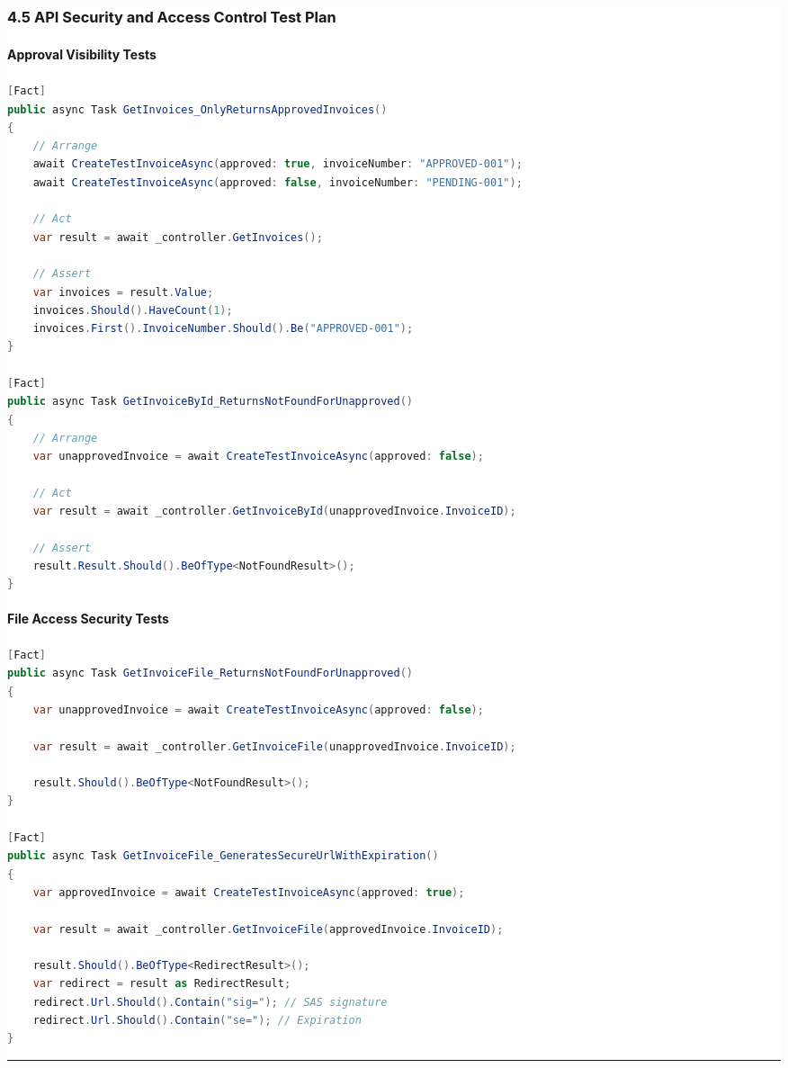 ### 4.5 API Security and Access Control Test Plan

#### Approval Visibility Tests
```csharp
[Fact]
public async Task GetInvoices_OnlyReturnsApprovedInvoices()
{
    // Arrange
    await CreateTestInvoiceAsync(approved: true, invoiceNumber: "APPROVED-001");
    await CreateTestInvoiceAsync(approved: false, invoiceNumber: "PENDING-001");
    
    // Act
    var result = await _controller.GetInvoices();
    
    // Assert
    var invoices = result.Value;
    invoices.Should().HaveCount(1);
    invoices.First().InvoiceNumber.Should().Be("APPROVED-001");
}

[Fact]
public async Task GetInvoiceById_ReturnsNotFoundForUnapproved()
{
    // Arrange
    var unapprovedInvoice = await CreateTestInvoiceAsync(approved: false);
    
    // Act
    var result = await _controller.GetInvoiceById(unapprovedInvoice.InvoiceID);
    
    // Assert
    result.Result.Should().BeOfType<NotFoundResult>();
}
```

#### File Access Security Tests
```csharp
[Fact]
public async Task GetInvoiceFile_ReturnsNotFoundForUnapproved()
{
    var unapprovedInvoice = await CreateTestInvoiceAsync(approved: false);
    
    var result = await _controller.GetInvoiceFile(unapprovedInvoice.InvoiceID);
    
    result.Should().BeOfType<NotFoundResult>();
}

[Fact]
public async Task GetInvoiceFile_GeneratesSecureUrlWithExpiration()
{
    var approvedInvoice = await CreateTestInvoiceAsync(approved: true);
    
    var result = await _controller.GetInvoiceFile(approvedInvoice.InvoiceID);
    
    result.Should().BeOfType<RedirectResult>();
    var redirect = result as RedirectResult;
    redirect.Url.Should().Contain("sig="); // SAS signature
    redirect.Url.Should().Contain("se="); // Expiration
}
```

---
